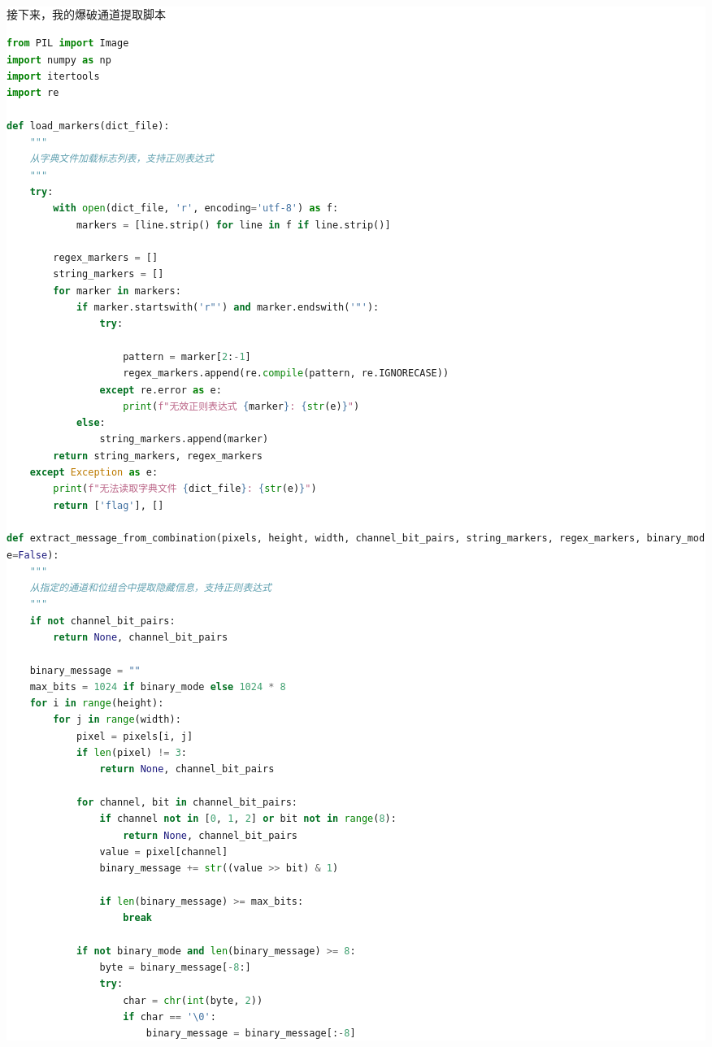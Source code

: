 接下来，我的爆破通道提取脚本

```python
from PIL import Image
import numpy as np
import itertools
import re

def load_markers(dict_file):
    """
    从字典文件加载标志列表，支持正则表达式
    """
    try:
        with open(dict_file, 'r', encoding='utf-8') as f:
            markers = [line.strip() for line in f if line.strip()]

        regex_markers = []
        string_markers = []
        for marker in markers:
            if marker.startswith('r"') and marker.endswith('"'):
                try:

                    pattern = marker[2:-1]
                    regex_markers.append(re.compile(pattern, re.IGNORECASE))
                except re.error as e:
                    print(f"无效正则表达式 {marker}: {str(e)}")
            else:
                string_markers.append(marker)
        return string_markers, regex_markers
    except Exception as e:
        print(f"无法读取字典文件 {dict_file}: {str(e)}")
        return ['flag'], []

def extract_message_from_combination(pixels, height, width, channel_bit_pairs, string_markers, regex_markers, binary_mode=False):
    """
    从指定的通道和位组合中提取隐藏信息，支持正则表达式
    """
    if not channel_bit_pairs:
        return None, channel_bit_pairs

    binary_message = ""
    max_bits = 1024 if binary_mode else 1024 * 8
    for i in range(height):
        for j in range(width):
            pixel = pixels[i, j]
            if len(pixel) != 3:
                return None, channel_bit_pairs

            for channel, bit in channel_bit_pairs:
                if channel not in [0, 1, 2] or bit not in range(8):
                    return None, channel_bit_pairs
                value = pixel[channel]
                binary_message += str((value >> bit) & 1)

                if len(binary_message) >= max_bits:
                    break

            if not binary_mode and len(binary_message) >= 8:
                byte = binary_message[-8:]
                try:
                    char = chr(int(byte, 2))
                    if char == '\0':
                        binary_message = binary_message[:-8]
```